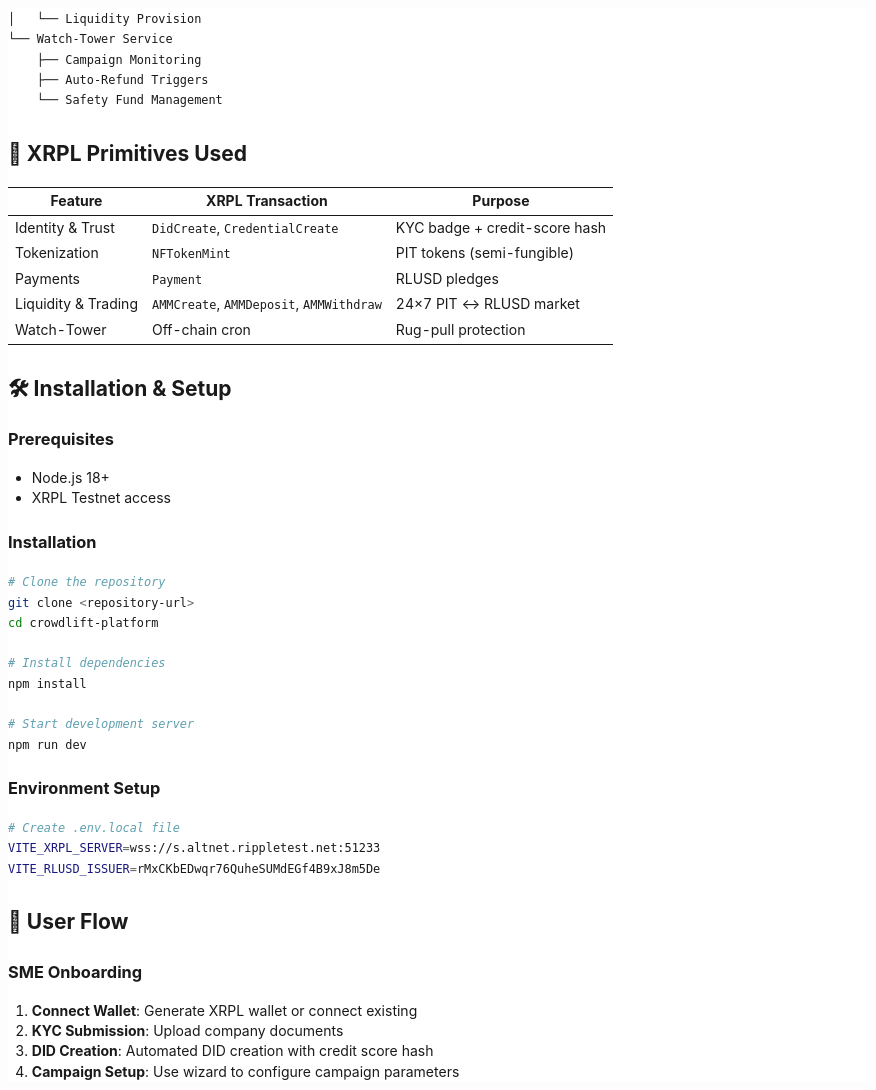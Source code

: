 ```
│   └── Liquidity Provision
└── Watch-Tower Service
    ├── Campaign Monitoring
    ├── Auto-Refund Triggers
    └── Safety Fund Management
```

## 🔧 XRPL Primitives Used

| Feature | XRPL Transaction | Purpose |
|---------|------------------|---------|
| Identity & Trust | `DidCreate`, `CredentialCreate` | KYC badge + credit-score hash |
| Tokenization | `NFTokenMint` | PIT tokens (semi-fungible) |
| Payments | `Payment` | RLUSD pledges |
| Liquidity & Trading | `AMMCreate`, `AMMDeposit`, `AMMWithdraw` | 24×7 PIT ↔ RLUSD market |
| Watch-Tower | Off-chain cron | Rug-pull protection |

## 🛠️ Installation & Setup

### Prerequisites
- Node.js 18+
- XRPL Testnet access

### Installation
```bash
# Clone the repository
git clone <repository-url>
cd crowdlift-platform

# Install dependencies
npm install

# Start development server
npm run dev
```

### Environment Setup
```bash
# Create .env.local file
VITE_XRPL_SERVER=wss://s.altnet.rippletest.net:51233
VITE_RLUSD_ISSUER=rMxCKbEDwqr76QuheSUMdEGf4B9xJ8m5De
```

## 🔄 User Flow

### SME Onboarding
1. **Connect Wallet**: Generate XRPL wallet or connect existing
2. **KYC Submission**: Upload company documents
3. **DID Creation**: Automated DID creation with credit score hash
4. **Campaign Setup**: Use wizard to configure campaign parameters
